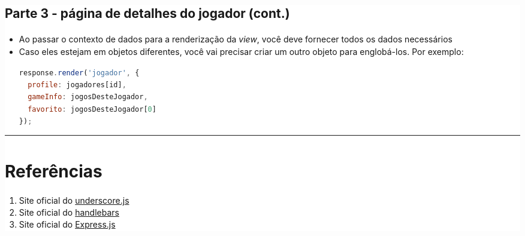 ## Parte 3 - página de detalhes do jogador (cont.)

- Ao passar o contexto de dados para a renderização da _view_, você deve
  fornecer todos os dados necessários
- Caso eles estejam em objetos diferentes, você vai precisar criar um outro
  objeto para englobá-los. Por exemplo:
  ```js
  response.render('jogador', {
    profile: jogadores[id],
    gameInfo: jogosDesteJogador,
    favorito: jogosDesteJogador[0]
  });
  ```

---

# Referências

1. Site oficial do [underscore.js](http://underscorejs.org)
1. Site oficial do [handlebars](http://http://handlebarsjs.com/)
1. Site oficial do [Express.js](http://expressjs.com)
